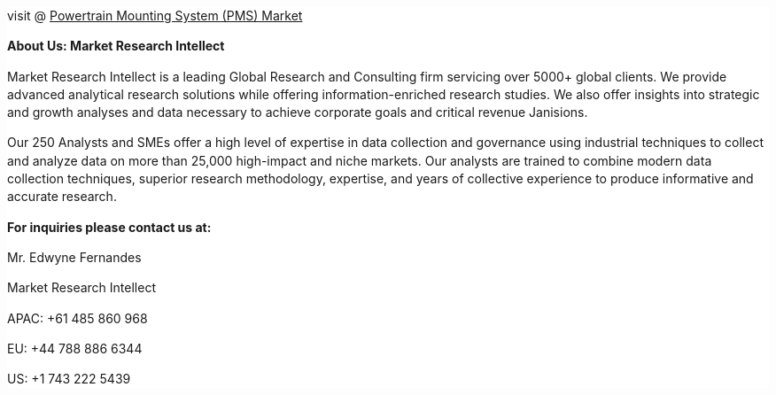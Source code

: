 visit&nbsp;@</strong>&nbsp;</span><span class="font-[700]"><a href="https://www.marketresearchintellect.com/product/global-powertrain-mounting-system-pms-market/?utm_source=Linkedin&utm_medium=846" target="_blank" data-tracking-control-name="article-ssr-frontend-pulse_little-text-block" data-tracking-will-navigate="" data-test-link="">Powertrain Mounting System (PMS) Market</a></span></p><p><strong><span class="font-[700]">About Us: Market Research Intellect</span></strong></p><p><span class="">Market Research Intellect is a leading Global Research and Consulting firm servicing over 5000+ global clients. We provide advanced analytical research solutions while offering information-enriched research studies.&nbsp;</span>We also offer insights into strategic and growth analyses and data necessary to achieve corporate goals and critical revenue Janisions.</p><p><span class="">Our 250 Analysts and SMEs offer a high level of expertise in data collection and governance using industrial techniques to collect and analyze data on more than 25,000 high-impact and niche markets. Our analysts are trained to combine modern data collection techniques, superior research methodology, expertise, and years of collective experience to produce informative and accurate research.</span></p><p><strong>For inquiries please contact us at:</strong></p><p>Mr. Edwyne Fernandes</p><p>Market Research Intellect</p><p>APAC: +61 485 860 968</p><p>EU: +44 788 886 6344</p><p>US: +1 743 222 5439</p>
